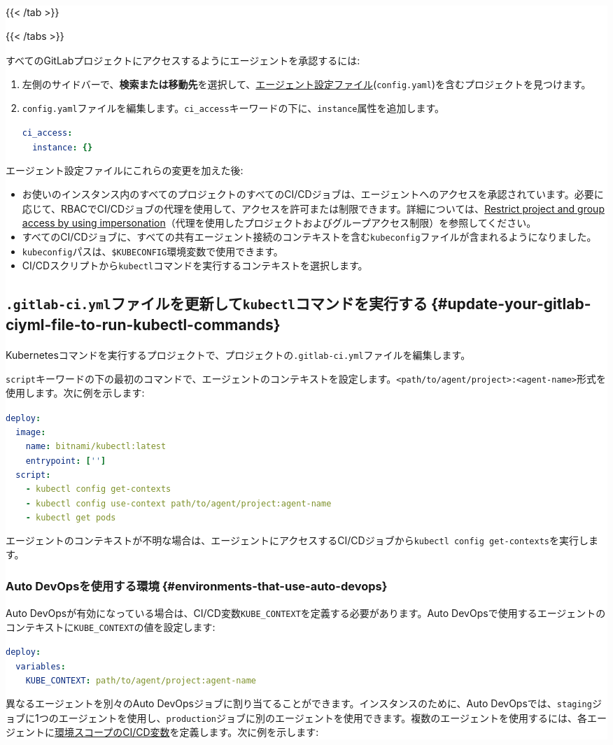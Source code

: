 {{< /tab >}}

{{< /tabs >}}

すべてのGitLabプロジェクトにアクセスするようにエージェントを承認するには: 

1. 左側のサイドバーで、**検索または移動先**を選択して、[エージェント設定ファイル](install/_index.md#create-an-agent-configuration-file)(`config.yaml`)を含むプロジェクトを見つけます。
1. `config.yaml`ファイルを編集します。`ci_access`キーワードの下に、`instance`属性を追加します。

   ```yaml
   ci_access:
     instance: {}
   ```

エージェント設定ファイルにこれらの変更を加えた後: 

- お使いのインスタンス内のすべてのプロジェクトのすべてのCI/CDジョブは、エージェントへのアクセスを承認されています。必要に応じて、RBACでCI/CDジョブの代理を使用して、アクセスを許可または制限できます。詳細については、[Restrict project and group access by using impersonation](#restrict-project-and-group-access-by-using-impersonation)（代理を使用したプロジェクトおよびグループアクセス制限）を参照してください。
- すべてのCI/CDジョブに、すべての共有エージェント接続のコンテキストを含む`kubeconfig`ファイルが含まれるようになりました。
- `kubeconfig`パスは、`$KUBECONFIG`環境変数で使用できます。
- CI/CDスクリプトから`kubectl`コマンドを実行するコンテキストを選択します。

## `.gitlab-ci.yml`ファイルを更新して`kubectl`コマンドを実行する {#update-your-gitlab-ciyml-file-to-run-kubectl-commands}

Kubernetesコマンドを実行するプロジェクトで、プロジェクトの`.gitlab-ci.yml`ファイルを編集します。

`script`キーワードの下の最初のコマンドで、エージェントのコンテキストを設定します。`<path/to/agent/project>:<agent-name>`形式を使用します。次に例を示します: 

```yaml
deploy:
  image:
    name: bitnami/kubectl:latest
    entrypoint: ['']
  script:
    - kubectl config get-contexts
    - kubectl config use-context path/to/agent/project:agent-name
    - kubectl get pods
```

エージェントのコンテキストが不明な場合は、エージェントにアクセスするCI/CDジョブから`kubectl config get-contexts`を実行します。

### Auto DevOpsを使用する環境 {#environments-that-use-auto-devops}

Auto DevOpsが有効になっている場合は、CI/CD変数`KUBE_CONTEXT`を定義する必要があります。Auto DevOpsで使用するエージェントのコンテキストに`KUBE_CONTEXT`の値を設定します: 

```yaml
deploy:
  variables:
    KUBE_CONTEXT: path/to/agent/project:agent-name
```

異なるエージェントを別々のAuto DevOpsジョブに割り当てることができます。インスタンスのために、Auto DevOpsでは、`staging`ジョブに1つのエージェントを使用し、`production`ジョブに別のエージェントを使用できます。複数のエージェントを使用するには、各エージェントに[環境スコープのCI/CD変数](../../../ci/environments/_index.md#limit-the-environment-scope-of-a-cicd-variable)を定義します。次に例を示します: 
